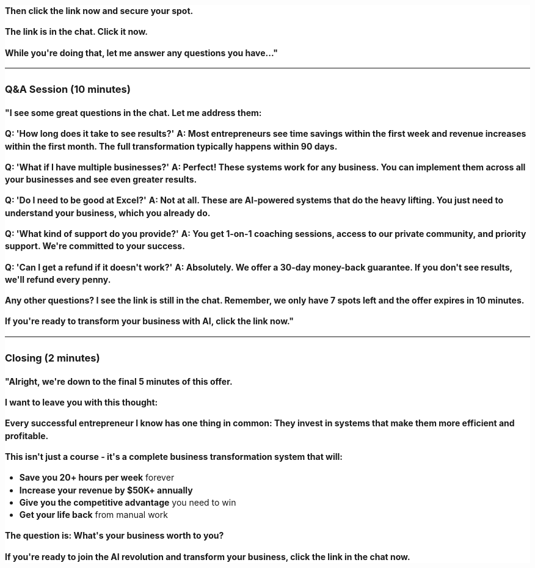 **Then click the link now and secure your spot.**

**The link is in the chat. Click it now.**

**While you're doing that, let me answer any questions you have..."**

---

### **Q&A Session (10 minutes)**

**"I see some great questions in the chat. Let me address them:**

**Q: 'How long does it take to see results?'**
**A: Most entrepreneurs see time savings within the first week and revenue increases within the first month. The full transformation typically happens within 90 days.**

**Q: 'What if I have multiple businesses?'**
**A: Perfect! These systems work for any business. You can implement them across all your businesses and see even greater results.**

**Q: 'Do I need to be good at Excel?'**
**A: Not at all. These are AI-powered systems that do the heavy lifting. You just need to understand your business, which you already do.**

**Q: 'What kind of support do you provide?'**
**A: You get 1-on-1 coaching sessions, access to our private community, and priority support. We're committed to your success.**

**Q: 'Can I get a refund if it doesn't work?'**
**A: Absolutely. We offer a 30-day money-back guarantee. If you don't see results, we'll refund every penny.**

**Any other questions? I see the link is still in the chat. Remember, we only have 7 spots left and the offer expires in 10 minutes.**

**If you're ready to transform your business with AI, click the link now."**

---

### **Closing (2 minutes)**

**"Alright, we're down to the final 5 minutes of this offer.**

**I want to leave you with this thought:**

**Every successful entrepreneur I know has one thing in common: They invest in systems that make them more efficient and profitable.**

**This isn't just a course - it's a complete business transformation system that will:**
- **Save you 20+ hours per week** forever
- **Increase your revenue by $50K+ annually**
- **Give you the competitive advantage** you need to win
- **Get your life back** from manual work

**The question is: What's your business worth to you?**

**If you're ready to join the AI revolution and transform your business, click the link in the chat now.**
